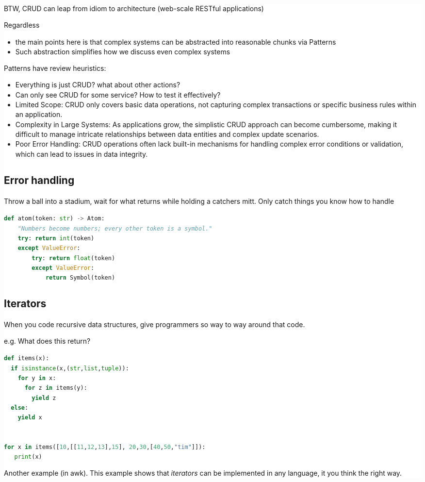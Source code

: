 
BTW, CRUD can leap from idiom to architecture (web-scale RESTful applications)
	
Regardless
- the main points here is
that complex systems can be abstracted 
into reasonable chunks via Patterns
- Such abstraction simplifies how we discuss even complex
systems
	
Patterns have review heuristics:

- Everything is just CRUD? what about other actions?
- Can only see CRUD for some  service? How to test it effectively? 
- Limited Scope: CRUD only covers basic data operations, not capturing complex transactions or specific business rules within an application. 
- Complexity in Large Systems:
As applications grow, the simplistic CRUD approach can become cumbersome, making it difficult to manage intricate relationships between data entities and complex update scenarios. 
- Poor Error Handling:
CRUD operations often lack built-in mechanisms for handling complex error conditions or validation, which can lead to issues in data integrity. 

 
## Error handling


Throw a ball into a stadium, wait for what returns while holding a catchers mitt.
Only catch things you know how to handle


```python
def atom(token: str) -> Atom:
    "Numbers become numbers; every other token is a symbol."
    try: return int(token)
    except ValueError:
        try: return float(token)
        except ValueError:
            return Symbol(token)
```


## Iterators


When you code recursive data structures, give programmers
so way to way around that code.


e.g. What does this return?


```python
def items(x):
  if isinstance(x,(str,list,tuple)):
    for y in x:
      for z in items(y):
        yield z
  else:
    yield x


for x in items([10,[[11,12,13],15], 20,30,[40,50,"tim"]]):
   print(x)
```
Another example (in awk). This example shows that _iterators_ can be implemented in any language,
it you think the right way.
